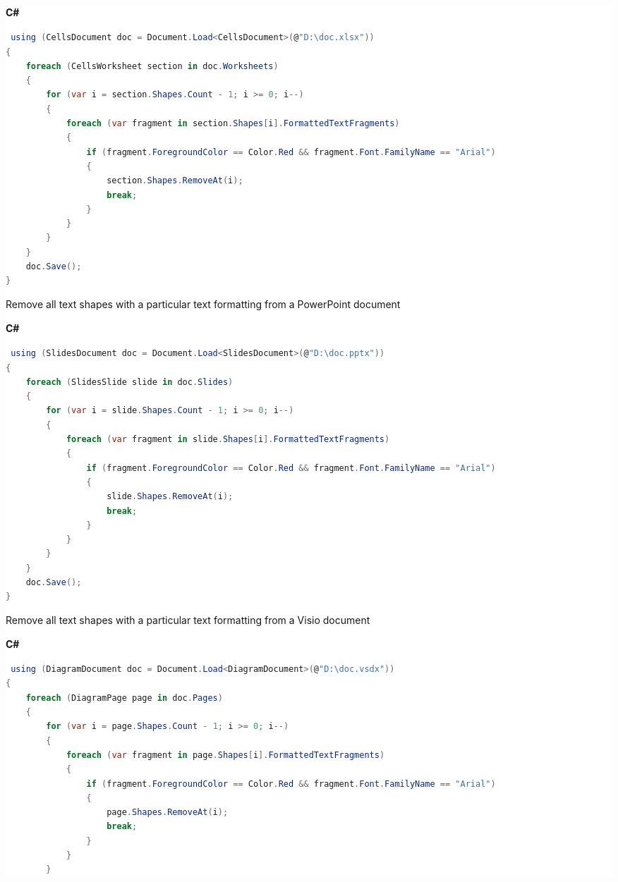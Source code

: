 **C#**

```csharp
 using (CellsDocument doc = Document.Load<CellsDocument>(@"D:\doc.xlsx"))
{
    foreach (CellsWorksheet section in doc.Worksheets)
    {
        for (var i = section.Shapes.Count - 1; i >= 0; i--)
        {
            foreach (var fragment in section.Shapes[i].FormattedTextFragments)
            {
                if (fragment.ForegroundColor == Color.Red && fragment.Font.FamilyName == "Arial")
                {
                    section.Shapes.RemoveAt(i);
                    break;
                }
            }
        }
    }
    doc.Save();
}
```

Remove all text shapes with a particular text formatting from a PowerPoint document

**C#**

```csharp
 using (SlidesDocument doc = Document.Load<SlidesDocument>(@"D:\doc.pptx"))
{
    foreach (SlidesSlide slide in doc.Slides)
    {
        for (var i = slide.Shapes.Count - 1; i >= 0; i--)
        {
            foreach (var fragment in slide.Shapes[i].FormattedTextFragments)
            {
                if (fragment.ForegroundColor == Color.Red && fragment.Font.FamilyName == "Arial")
                {
                    slide.Shapes.RemoveAt(i);
                    break;
                }
            }
        }
    }
    doc.Save();
}
```

Remove all text shapes with a particular text formatting from a Visio document

**C#**

```csharp
 using (DiagramDocument doc = Document.Load<DiagramDocument>(@"D:\doc.vsdx"))
{
    foreach (DiagramPage page in doc.Pages)
    {
        for (var i = page.Shapes.Count - 1; i >= 0; i--)
        {
            foreach (var fragment in page.Shapes[i].FormattedTextFragments)
            {
                if (fragment.ForegroundColor == Color.Red && fragment.Font.FamilyName == "Arial")
                {
                    page.Shapes.RemoveAt(i);
                    break;
                }
            }
        }
```
